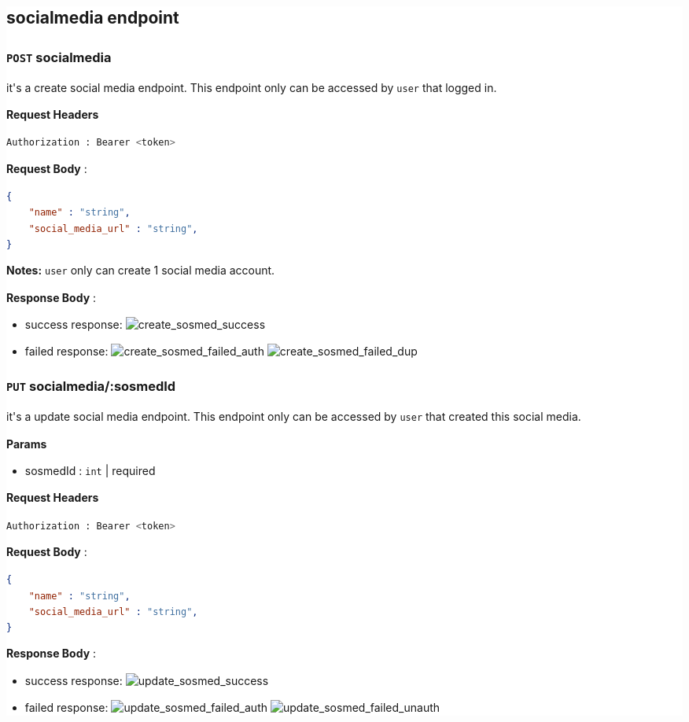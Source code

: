 ## socialmedia endpoint

### `POST` socialmedia
it's a create social media endpoint. This endpoint only can be accessed by `user` that logged in.

**Request Headers**
```bash
Authorization : Bearer <token>
```

**Request Body** :
```json
{
    "name" : "string",
    "social_media_url" : "string",
}
```
**Notes:** `user` only can create 1 social media account.

**Response Body** :
- success response:
![create_sosmed_success](https://user-images.githubusercontent.com/37493831/233647553-213c9d85-64c3-4d02-8cfc-fce42624b384.png)

- failed response:
![create_sosmed_failed_auth](https://user-images.githubusercontent.com/37493831/233647545-c9768115-3d2a-4106-8fa0-cdd41294f1ac.png)
![create_sosmed_failed_dup](https://user-images.githubusercontent.com/37493831/233647551-62e41c91-cd04-4227-a11b-fc9c7dfac762.png)

### `PUT` socialmedia/:sosmedId
it's a update social media endpoint. This endpoint only can be accessed by `user` that created this social media. 

**Params**
- sosmedId : `int` | required

**Request Headers**
```bash
Authorization : Bearer <token>
```

**Request Body** :
```json
{
    "name" : "string",
    "social_media_url" : "string",
}
```

**Response Body** :
- success response:
![update_sosmed_success](https://user-images.githubusercontent.com/37493831/233647541-3e052eec-8192-42b7-a922-6cc4bffccc83.png)

- failed response:
![update_sosmed_failed_auth](https://user-images.githubusercontent.com/37493831/233647536-814c84f4-d6a3-41b4-9526-e83616e4a0e2.png)
![update_sosmed_failed_unauth](https://user-images.githubusercontent.com/37493831/233647537-ee58f051-5333-451a-a7ce-a66e4b36f21a.png)
